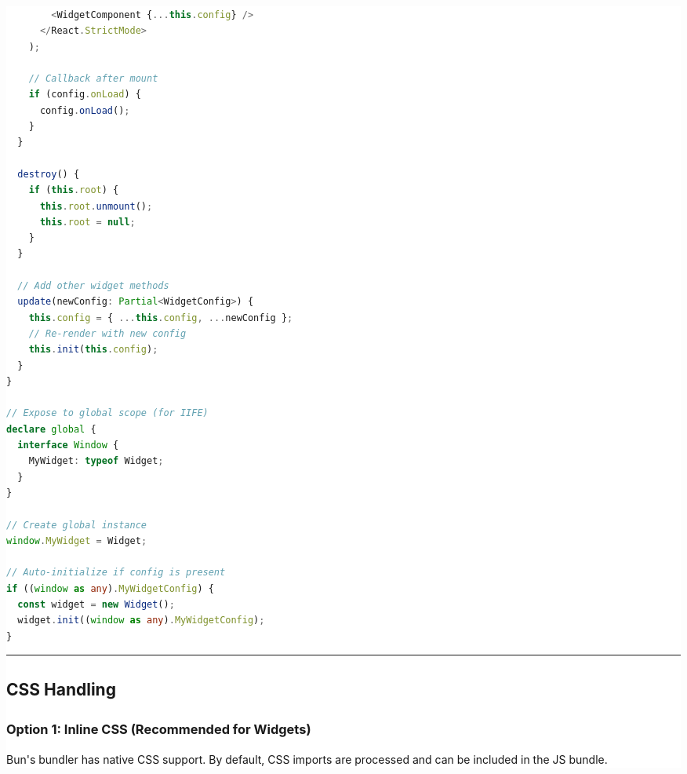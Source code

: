 ```typescript
        <WidgetComponent {...this.config} />
      </React.StrictMode>
    );

    // Callback after mount
    if (config.onLoad) {
      config.onLoad();
    }
  }

  destroy() {
    if (this.root) {
      this.root.unmount();
      this.root = null;
    }
  }

  // Add other widget methods
  update(newConfig: Partial<WidgetConfig>) {
    this.config = { ...this.config, ...newConfig };
    // Re-render with new config
    this.init(this.config);
  }
}

// Expose to global scope (for IIFE)
declare global {
  interface Window {
    MyWidget: typeof Widget;
  }
}

// Create global instance
window.MyWidget = Widget;

// Auto-initialize if config is present
if ((window as any).MyWidgetConfig) {
  const widget = new Widget();
  widget.init((window as any).MyWidgetConfig);
}
```

---

## CSS Handling

### Option 1: Inline CSS (Recommended for Widgets)

Bun's bundler has native CSS support. By default, CSS imports are processed and can be included in the JS bundle.
